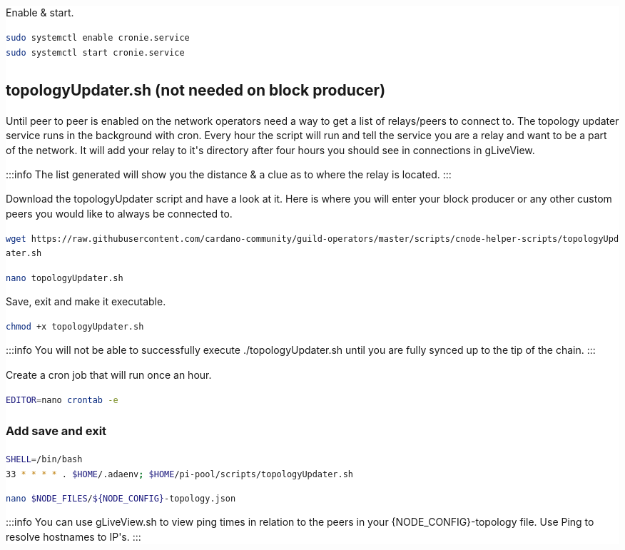 Enable & start.

```bash title=">_ Terminal"
sudo systemctl enable cronie.service
sudo systemctl start cronie.service
```

## topologyUpdater.sh (not needed on block producer)

Until peer to peer is enabled on the network operators need a way to get a list of relays/peers to connect to. The topology updater service runs in the background with cron. Every hour the script will run and tell the service you are a relay and want to be a part of the network. It will add your relay to it's directory after four hours you should see in connections in gLiveView.

:::info
The list generated will show you the distance & a clue as to where the relay is located.
:::

Download the topologyUpdater script and have a look at it. Here is where you will enter your block producer or any other custom peers you would like to always be connected to.

```bash title=">_ Terminal"
wget https://raw.githubusercontent.com/cardano-community/guild-operators/master/scripts/cnode-helper-scripts/topologyUpdater.sh
```

```bash title=">_ Terminal"
nano topologyUpdater.sh
```

Save, exit and make it executable.

```bash title=">_ Terminal"
chmod +x topologyUpdater.sh
```

:::info
You will not be able to successfully execute ./topologyUpdater.sh until you are fully synced up to the tip of the chain.
:::

Create a cron job that will run once an hour.

```bash title=">_ Terminal"
EDITOR=nano crontab -e
```

### Add save and exit

```bash title=">_ Terminal"
SHELL=/bin/bash
33 * * * * . $HOME/.adaenv; $HOME/pi-pool/scripts/topologyUpdater.sh
```

```bash title=">_ Terminal"
nano $NODE_FILES/${NODE_CONFIG}-topology.json
```

:::info
You can use gLiveView.sh to view ping times in relation to the peers in your {NODE\_CONFIG}-topology file. Use Ping to resolve hostnames to IP's.
:::
